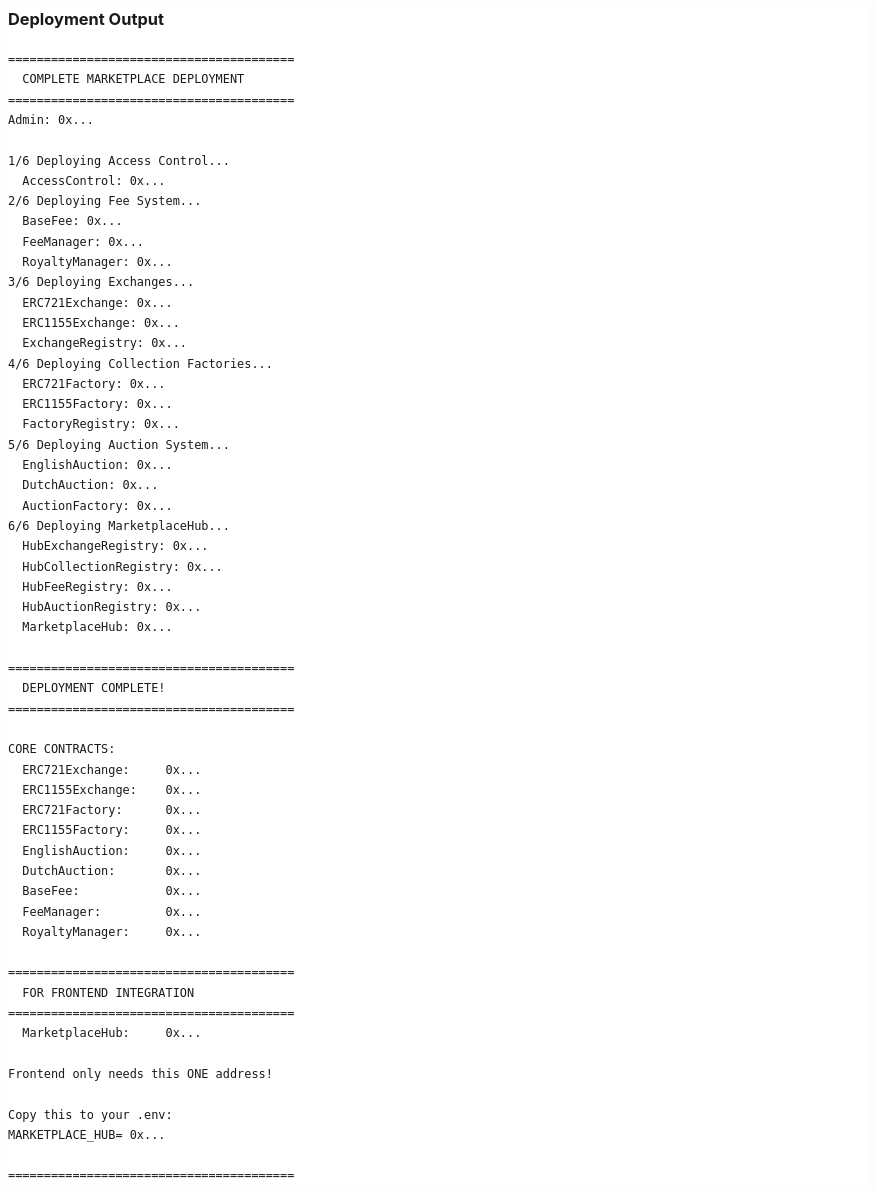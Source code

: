 ### Deployment Output

```
========================================
  COMPLETE MARKETPLACE DEPLOYMENT
========================================
Admin: 0x...

1/6 Deploying Access Control...
  AccessControl: 0x...
2/6 Deploying Fee System...
  BaseFee: 0x...
  FeeManager: 0x...
  RoyaltyManager: 0x...
3/6 Deploying Exchanges...
  ERC721Exchange: 0x...
  ERC1155Exchange: 0x...
  ExchangeRegistry: 0x...
4/6 Deploying Collection Factories...
  ERC721Factory: 0x...
  ERC1155Factory: 0x...
  FactoryRegistry: 0x...
5/6 Deploying Auction System...
  EnglishAuction: 0x...
  DutchAuction: 0x...
  AuctionFactory: 0x...
6/6 Deploying MarketplaceHub...
  HubExchangeRegistry: 0x...
  HubCollectionRegistry: 0x...
  HubFeeRegistry: 0x...
  HubAuctionRegistry: 0x...
  MarketplaceHub: 0x...

========================================
  DEPLOYMENT COMPLETE!
========================================

CORE CONTRACTS:
  ERC721Exchange:     0x...
  ERC1155Exchange:    0x...
  ERC721Factory:      0x...
  ERC1155Factory:     0x...
  EnglishAuction:     0x...
  DutchAuction:       0x...
  BaseFee:            0x...
  FeeManager:         0x...
  RoyaltyManager:     0x...

========================================
  FOR FRONTEND INTEGRATION
========================================
  MarketplaceHub:     0x...

Frontend only needs this ONE address!

Copy this to your .env:
MARKETPLACE_HUB= 0x...

========================================
```
